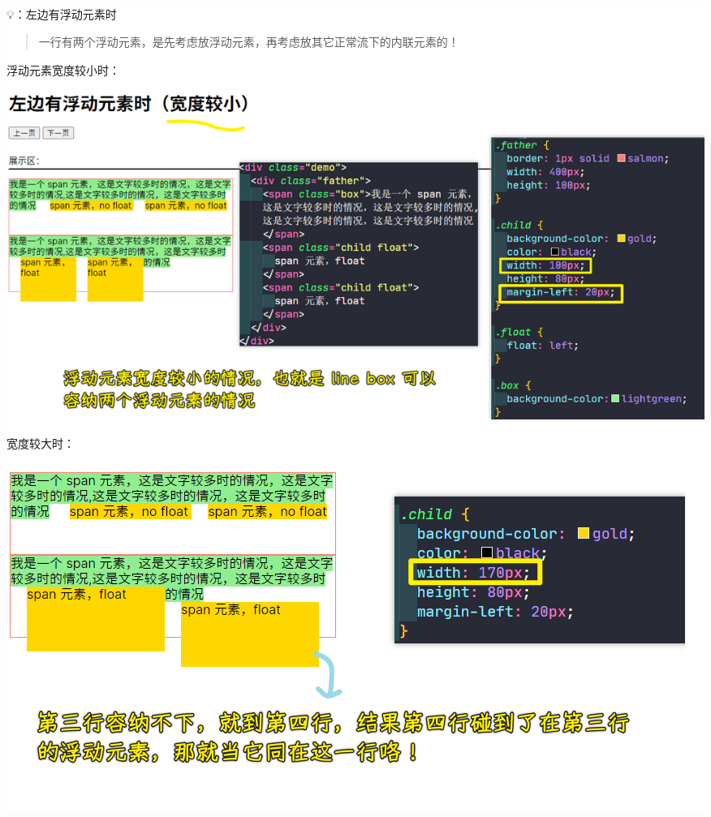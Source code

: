 💡：左边有浮动元素时

> 一行有两个浮动元素，是先考虑放浮动元素，再考虑放其它正常流下的内联元素的！

浮动元素宽度较小时：

![宽度较小](assets/img/2021-10-10-15-32-07.png)

宽度较大时：

![宽度较大](assets/img/2021-10-10-15-40-48.png)
